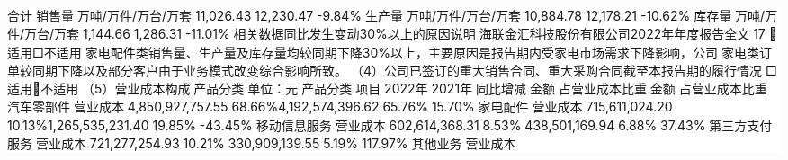 合计
销售量
万吨/万件/万台/万套
11,026.43
12,230.47
-9.84%
生产量
万吨/万件/万台/万套
10,884.78
12,178.21
-10.62%
库存量
万吨/万件/万台/万套
1,144.66
1,286.31
-11.01%
相关数据同比发生变动30%以上的原因说明
海联金汇科技股份有限公司2022年年度报告全文
17
适用□不适用
家电配件类销售量、生产量及库存量均较同期下降30%以上，主要原因是报告期内受家电市场需求下降影响，公司
家电类订单较同期下降以及部分客户由于业务模式改变综合影响所致。
（4）公司已签订的重大销售合同、重大采购合同截至本报告期的履行情况
□适用不适用
（5）营业成本构成
产品分类
单位：元
产品分类
项目
2022年
2021年
同比增减
金额
占营业成本比重
金额
占营业成本比重
汽车零部件
营业成本
4,850,927,757.55
68.66%4,192,574,396.62
65.76%
15.70%
家电配件
营业成本
715,611,024.20
10.13%1,265,535,231.40
19.85%
-43.45%
移动信息服务
营业成本
602,614,368.31
8.53%
438,501,169.94
6.88%
37.43%
第三方支付服务
营业成本
721,277,254.93
10.21%
330,909,139.55
5.19%
117.97%
其他业务
营业成本